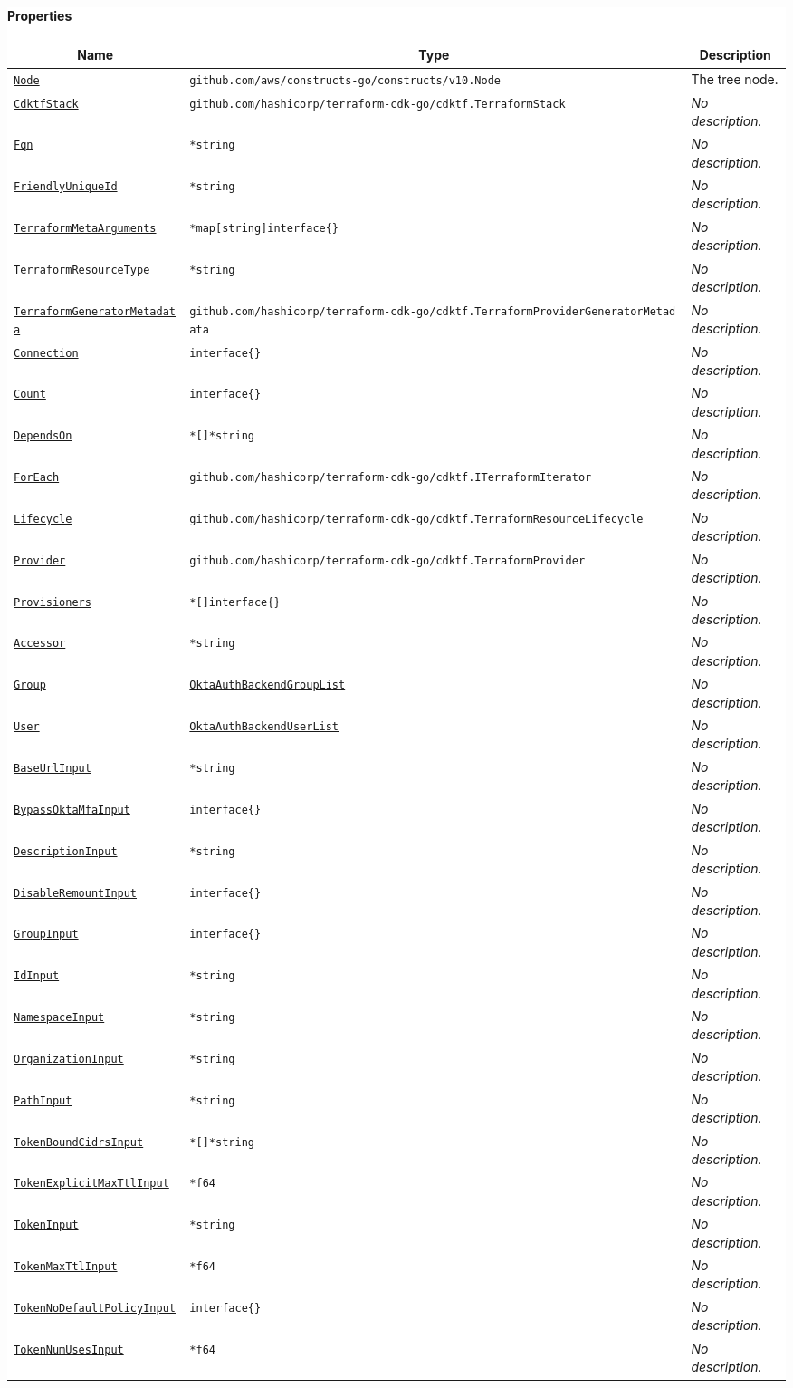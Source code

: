 
#### Properties <a name="Properties" id="Properties"></a>

| **Name** | **Type** | **Description** |
| --- | --- | --- |
| <code><a href="#@cdktf/provider-vault.oktaAuthBackend.OktaAuthBackend.property.node">Node</a></code> | <code>github.com/aws/constructs-go/constructs/v10.Node</code> | The tree node. |
| <code><a href="#@cdktf/provider-vault.oktaAuthBackend.OktaAuthBackend.property.cdktfStack">CdktfStack</a></code> | <code>github.com/hashicorp/terraform-cdk-go/cdktf.TerraformStack</code> | *No description.* |
| <code><a href="#@cdktf/provider-vault.oktaAuthBackend.OktaAuthBackend.property.fqn">Fqn</a></code> | <code>*string</code> | *No description.* |
| <code><a href="#@cdktf/provider-vault.oktaAuthBackend.OktaAuthBackend.property.friendlyUniqueId">FriendlyUniqueId</a></code> | <code>*string</code> | *No description.* |
| <code><a href="#@cdktf/provider-vault.oktaAuthBackend.OktaAuthBackend.property.terraformMetaArguments">TerraformMetaArguments</a></code> | <code>*map[string]interface{}</code> | *No description.* |
| <code><a href="#@cdktf/provider-vault.oktaAuthBackend.OktaAuthBackend.property.terraformResourceType">TerraformResourceType</a></code> | <code>*string</code> | *No description.* |
| <code><a href="#@cdktf/provider-vault.oktaAuthBackend.OktaAuthBackend.property.terraformGeneratorMetadata">TerraformGeneratorMetadata</a></code> | <code>github.com/hashicorp/terraform-cdk-go/cdktf.TerraformProviderGeneratorMetadata</code> | *No description.* |
| <code><a href="#@cdktf/provider-vault.oktaAuthBackend.OktaAuthBackend.property.connection">Connection</a></code> | <code>interface{}</code> | *No description.* |
| <code><a href="#@cdktf/provider-vault.oktaAuthBackend.OktaAuthBackend.property.count">Count</a></code> | <code>interface{}</code> | *No description.* |
| <code><a href="#@cdktf/provider-vault.oktaAuthBackend.OktaAuthBackend.property.dependsOn">DependsOn</a></code> | <code>*[]*string</code> | *No description.* |
| <code><a href="#@cdktf/provider-vault.oktaAuthBackend.OktaAuthBackend.property.forEach">ForEach</a></code> | <code>github.com/hashicorp/terraform-cdk-go/cdktf.ITerraformIterator</code> | *No description.* |
| <code><a href="#@cdktf/provider-vault.oktaAuthBackend.OktaAuthBackend.property.lifecycle">Lifecycle</a></code> | <code>github.com/hashicorp/terraform-cdk-go/cdktf.TerraformResourceLifecycle</code> | *No description.* |
| <code><a href="#@cdktf/provider-vault.oktaAuthBackend.OktaAuthBackend.property.provider">Provider</a></code> | <code>github.com/hashicorp/terraform-cdk-go/cdktf.TerraformProvider</code> | *No description.* |
| <code><a href="#@cdktf/provider-vault.oktaAuthBackend.OktaAuthBackend.property.provisioners">Provisioners</a></code> | <code>*[]interface{}</code> | *No description.* |
| <code><a href="#@cdktf/provider-vault.oktaAuthBackend.OktaAuthBackend.property.accessor">Accessor</a></code> | <code>*string</code> | *No description.* |
| <code><a href="#@cdktf/provider-vault.oktaAuthBackend.OktaAuthBackend.property.group">Group</a></code> | <code><a href="#@cdktf/provider-vault.oktaAuthBackend.OktaAuthBackendGroupList">OktaAuthBackendGroupList</a></code> | *No description.* |
| <code><a href="#@cdktf/provider-vault.oktaAuthBackend.OktaAuthBackend.property.user">User</a></code> | <code><a href="#@cdktf/provider-vault.oktaAuthBackend.OktaAuthBackendUserList">OktaAuthBackendUserList</a></code> | *No description.* |
| <code><a href="#@cdktf/provider-vault.oktaAuthBackend.OktaAuthBackend.property.baseUrlInput">BaseUrlInput</a></code> | <code>*string</code> | *No description.* |
| <code><a href="#@cdktf/provider-vault.oktaAuthBackend.OktaAuthBackend.property.bypassOktaMfaInput">BypassOktaMfaInput</a></code> | <code>interface{}</code> | *No description.* |
| <code><a href="#@cdktf/provider-vault.oktaAuthBackend.OktaAuthBackend.property.descriptionInput">DescriptionInput</a></code> | <code>*string</code> | *No description.* |
| <code><a href="#@cdktf/provider-vault.oktaAuthBackend.OktaAuthBackend.property.disableRemountInput">DisableRemountInput</a></code> | <code>interface{}</code> | *No description.* |
| <code><a href="#@cdktf/provider-vault.oktaAuthBackend.OktaAuthBackend.property.groupInput">GroupInput</a></code> | <code>interface{}</code> | *No description.* |
| <code><a href="#@cdktf/provider-vault.oktaAuthBackend.OktaAuthBackend.property.idInput">IdInput</a></code> | <code>*string</code> | *No description.* |
| <code><a href="#@cdktf/provider-vault.oktaAuthBackend.OktaAuthBackend.property.namespaceInput">NamespaceInput</a></code> | <code>*string</code> | *No description.* |
| <code><a href="#@cdktf/provider-vault.oktaAuthBackend.OktaAuthBackend.property.organizationInput">OrganizationInput</a></code> | <code>*string</code> | *No description.* |
| <code><a href="#@cdktf/provider-vault.oktaAuthBackend.OktaAuthBackend.property.pathInput">PathInput</a></code> | <code>*string</code> | *No description.* |
| <code><a href="#@cdktf/provider-vault.oktaAuthBackend.OktaAuthBackend.property.tokenBoundCidrsInput">TokenBoundCidrsInput</a></code> | <code>*[]*string</code> | *No description.* |
| <code><a href="#@cdktf/provider-vault.oktaAuthBackend.OktaAuthBackend.property.tokenExplicitMaxTtlInput">TokenExplicitMaxTtlInput</a></code> | <code>*f64</code> | *No description.* |
| <code><a href="#@cdktf/provider-vault.oktaAuthBackend.OktaAuthBackend.property.tokenInput">TokenInput</a></code> | <code>*string</code> | *No description.* |
| <code><a href="#@cdktf/provider-vault.oktaAuthBackend.OktaAuthBackend.property.tokenMaxTtlInput">TokenMaxTtlInput</a></code> | <code>*f64</code> | *No description.* |
| <code><a href="#@cdktf/provider-vault.oktaAuthBackend.OktaAuthBackend.property.tokenNoDefaultPolicyInput">TokenNoDefaultPolicyInput</a></code> | <code>interface{}</code> | *No description.* |
| <code><a href="#@cdktf/provider-vault.oktaAuthBackend.OktaAuthBackend.property.tokenNumUsesInput">TokenNumUsesInput</a></code> | <code>*f64</code> | *No description.* |